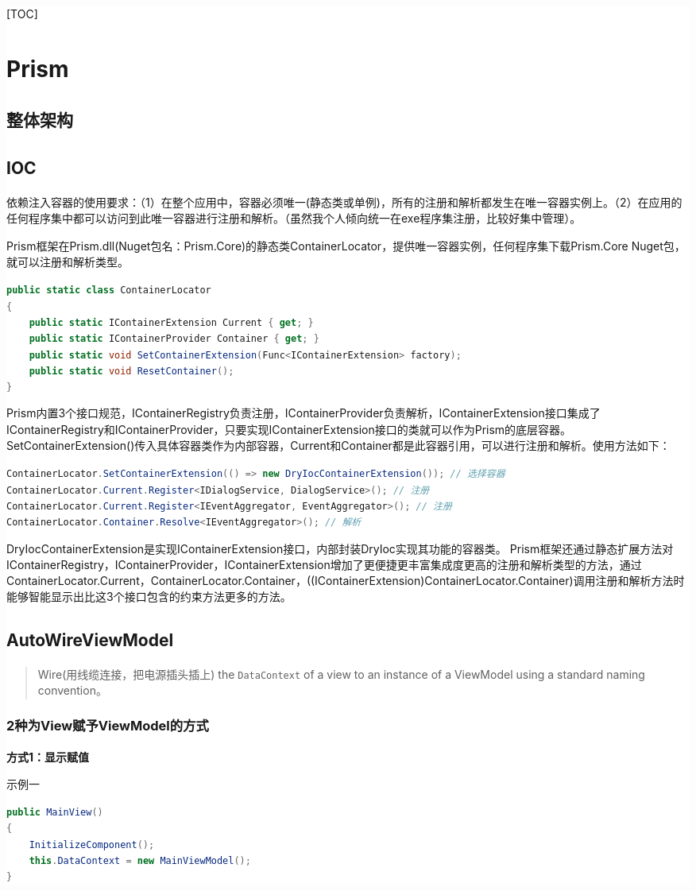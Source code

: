 [TOC]

# Prism

## 整体架构

## IOC

依赖注入容器的使用要求：（1）在整个应用中，容器必须唯一(静态类或单例)，所有的注册和解析都发生在唯一容器实例上。（2）在应用的任何程序集中都可以访问到此唯一容器进行注册和解析。（虽然我个人倾向统一在exe程序集注册，比较好集中管理）。

Prism框架在Prism.dll(Nuget包名：Prism.Core)的静态类ContainerLocator，提供唯一容器实例，任何程序集下载Prism.Core Nuget包，就可以注册和解析类型。

```csharp
public static class ContainerLocator
{
    public static IContainerExtension Current { get; }
    public static IContainerProvider Container { get; }
    public static void SetContainerExtension(Func<IContainerExtension> factory);
    public static void ResetContainer();
}
```

Prism内置3个接口规范，IContainerRegistry负责注册，IContainerProvider负责解析，IContainerExtension接口集成了IContainerRegistry和IContainerProvider，只要实现IContainerExtension接口的类就可以作为Prism的底层容器。SetContainerExtension()传入具体容器类作为内部容器，Current和Container都是此容器引用，可以进行注册和解析。使用方法如下：

```csharp
ContainerLocator.SetContainerExtension(() => new DryIocContainerExtension()); // 选择容器
ContainerLocator.Current.Register<IDialogService, DialogService>(); // 注册
ContainerLocator.Current.Register<IEventAggregator, EventAggregator>(); // 注册
ContainerLocator.Container.Resolve<IEventAggregator>(); // 解析
```

DryIocContainerExtension是实现IContainerExtension接口，内部封装DryIoc实现其功能的容器类。
Prism框架还通过静态扩展方法对IContainerRegistry，IContainerProvider，IContainerExtension增加了更便捷更丰富集成度更高的注册和解析类型的方法，通过ContainerLocator.Current，ContainerLocator.Container，((IContainerExtension)ContainerLocator.Container)调用注册和解析方法时能够智能显示出比这3个接口包含的约束方法更多的方法。

## AutoWireViewModel

> Wire(用线缆连接，把电源插头插上) the `DataContext` of a view to an instance of a ViewModel using a standard naming convention。

### 2种为View赋予ViewModel的方式

**方式1：显示赋值**

示例一

```csharp
public MainView()
{
    InitializeComponent();
    this.DataContext = new MainViewModel();
}
```
